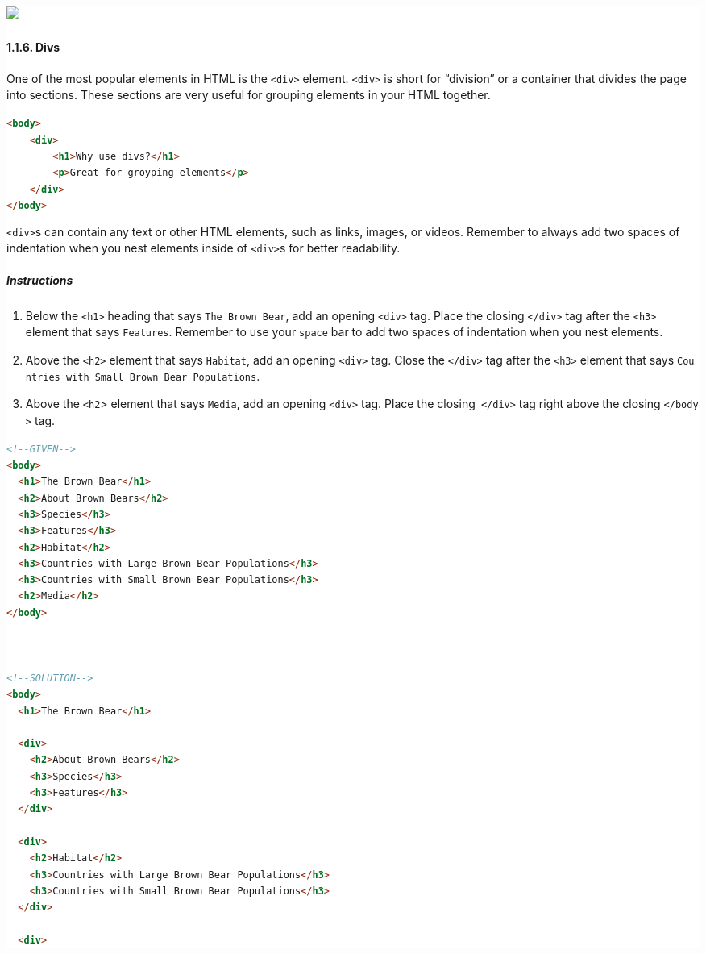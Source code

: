
![](http://i68.tinypic.com/21eq33r.png)

#### 1.1.6. Divs
One of the most popular elements in HTML is the `<div>` element. `<div>` is short for “division” or a container that divides the page into sections. These sections are very useful for grouping elements in your HTML together.

```html
<body>
	<div>
		<h1>Why use divs?</h1>
		<p>Great for groyping elements</p>
	</div>
</body>
```

`<div>`s can contain any text or other HTML elements, such as links, images, or videos. Remember to always add two spaces of indentation when you nest elements inside of `<div>`s for better readability.

##### Instructions

1. Below the `<h1>` heading that says `The Brown Bear`, add an opening `<div>` tag.
Place the closing `</div>` tag after the `<h3>` element that says `Features`.
Remember to use your `space` bar to add two spaces of indentation when you nest elements.


2. Above the `<h2>` element that says `Habitat`, add an opening `<div>` tag.
Close the `</div>` tag after the `<h3>` element that says `Countries with Small Brown Bear Populations`.

3. Above the `<h2`> element that says `Media`, add an opening `<div>` tag.
Place the closing` </div>` tag right above the closing `</body>` tag.


```html
<!--GIVEN-->
<body>
  <h1>The Brown Bear</h1>
  <h2>About Brown Bears</h2>
  <h3>Species</h3>
  <h3>Features</h3>
  <h2>Habitat</h2>
  <h3>Countries with Large Brown Bear Populations</h3>
  <h3>Countries with Small Brown Bear Populations</h3>
  <h2>Media</h2>
</body>



<!--SOLUTION-->
<body>
  <h1>The Brown Bear</h1>

  <div>
    <h2>About Brown Bears</h2>
    <h3>Species</h3>
    <h3>Features</h3>
  </div>

  <div>
    <h2>Habitat</h2>
    <h3>Countries with Large Brown Bear Populations</h3>
    <h3>Countries with Small Brown Bear Populations</h3>
  </div>

  <div>
```